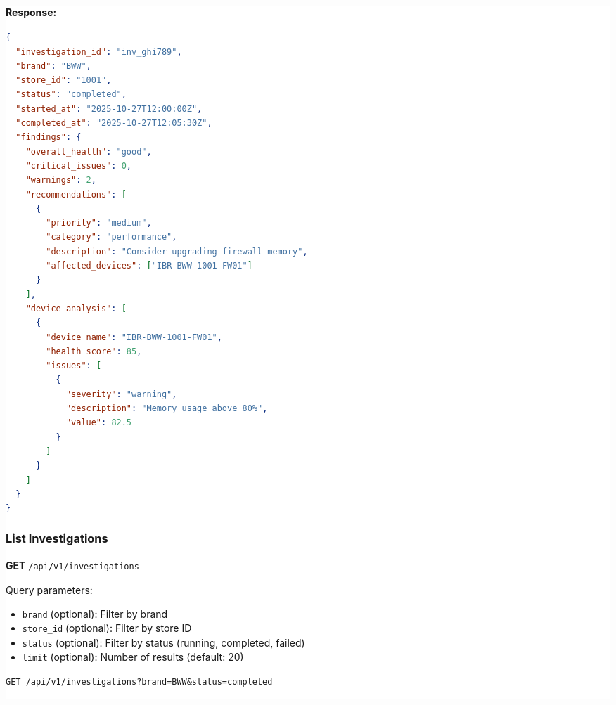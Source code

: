 **Response:**
```json
{
  "investigation_id": "inv_ghi789",
  "brand": "BWW",
  "store_id": "1001",
  "status": "completed",
  "started_at": "2025-10-27T12:00:00Z",
  "completed_at": "2025-10-27T12:05:30Z",
  "findings": {
    "overall_health": "good",
    "critical_issues": 0,
    "warnings": 2,
    "recommendations": [
      {
        "priority": "medium",
        "category": "performance",
        "description": "Consider upgrading firewall memory",
        "affected_devices": ["IBR-BWW-1001-FW01"]
      }
    ],
    "device_analysis": [
      {
        "device_name": "IBR-BWW-1001-FW01",
        "health_score": 85,
        "issues": [
          {
            "severity": "warning",
            "description": "Memory usage above 80%",
            "value": 82.5
          }
        ]
      }
    ]
  }
}
```

### List Investigations

**GET** `/api/v1/investigations`

Query parameters:
- `brand` (optional): Filter by brand
- `store_id` (optional): Filter by store ID
- `status` (optional): Filter by status (running, completed, failed)
- `limit` (optional): Number of results (default: 20)

```http
GET /api/v1/investigations?brand=BWW&status=completed
```

---

